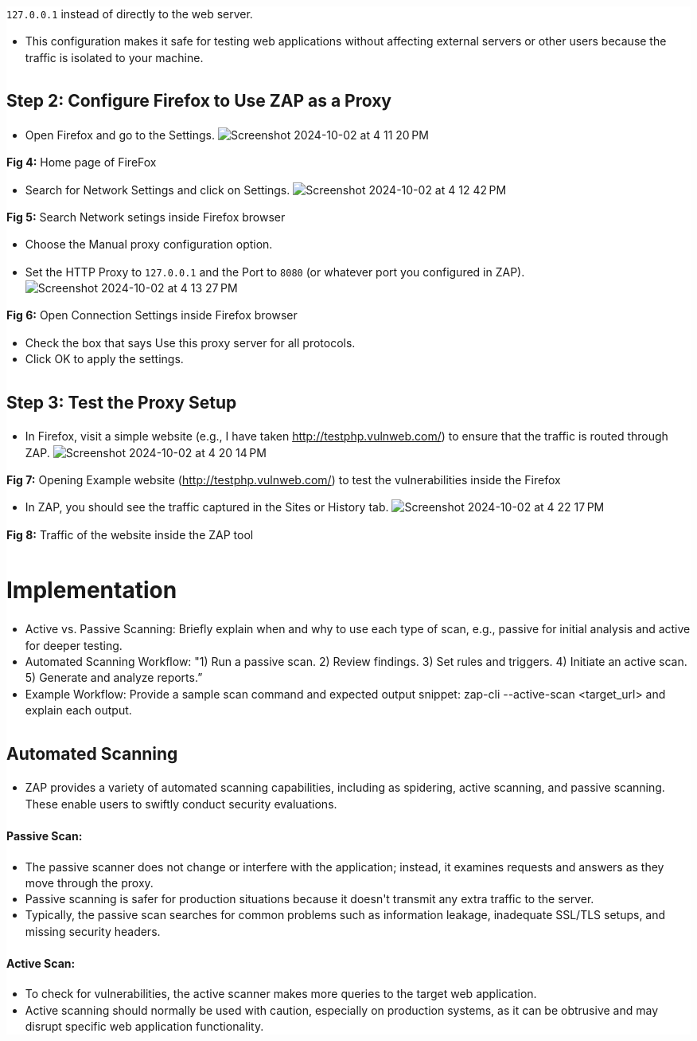 ```127.0.0.1``` instead of directly to the web server.
- This configuration makes it safe for testing web applications without affecting external servers or other users because the traffic is isolated to your machine.

## Step 2: Configure Firefox to Use ZAP as a Proxy

- Open Firefox and go to the Settings. <img width="1277" alt="Screenshot 2024-10-02 at 4 11 20 PM" src="https://github.com/user-attachments/assets/03ddf3ee-0198-41bb-ba45-9ca838fdada6">

**Fig 4:** Home page of FireFox

- Search for Network Settings and click on Settings. <img width="1046" alt="Screenshot 2024-10-02 at 4 12 42 PM" src="https://github.com/user-attachments/assets/16567938-817e-4259-a4ba-5c68fce54ced">

**Fig 5:** Search Network setings inside Firefox browser

- Choose the Manual proxy configuration option.

- Set the HTTP Proxy to ```127.0.0.1``` and the Port to ```8080``` (or whatever port you configured in ZAP). <img width="674" alt="Screenshot 2024-10-02 at 4 13 27 PM" src="https://github.com/user-attachments/assets/5b7c4b70-f630-4d0b-a945-ae6c0909e767">

**Fig 6:** Open Connection Settings inside Firefox browser

- Check the box that says Use this proxy server for all protocols.
- Click OK to apply the settings.

## Step 3: Test the Proxy Setup

- In Firefox, visit a simple website (e.g., I have taken http://testphp.vulnweb.com/) to ensure that the traffic is routed through ZAP. <img width="1134" alt="Screenshot 2024-10-02 at 4 20 14 PM" src="https://github.com/user-attachments/assets/0b84efea-3b0e-465a-8673-fd8c0eb02633">

**Fig 7:** Opening Example website (http://testphp.vulnweb.com/) to test the vulnerabilities inside the Firefox

- In ZAP, you should see the traffic captured in the Sites or History tab.  <img width="1437" alt="Screenshot 2024-10-02 at 4 22 17 PM" src="https://github.com/user-attachments/assets/685be166-faed-4945-b63e-4ee9017ad59f">

**Fig 8:** Traffic of the website inside the ZAP tool

# Implementation
- Active vs. Passive Scanning: Briefly explain when and why to use each type of scan, e.g., passive for initial analysis and active for deeper testing.
- Automated Scanning Workflow: "1) Run a passive scan. 2) Review findings. 3) Set rules and triggers. 4) Initiate an active scan. 5) Generate and analyze reports.”
- Example Workflow: Provide a sample scan command and expected output snippet: zap-cli --active-scan <target_url> and explain each output.
## Automated Scanning
- ZAP provides a variety of automated scanning capabilities, including as spidering, active scanning, and passive scanning. These enable users to swiftly conduct security evaluations.
#### Passive Scan:
- The passive scanner does not change or interfere with the application; instead, it examines requests and answers as they move through the proxy.
- Passive scanning is safer for production situations because it doesn't transmit any extra traffic to the server.
- Typically, the passive scan searches for common problems such as information leakage, inadequate SSL/TLS setups, and missing security headers.
#### Active Scan:
- To check for vulnerabilities, the active scanner makes more queries to the target web application. 
- Active scanning should normally be used with caution, especially on production systems, as it can be obtrusive and may disrupt specific web application functionality.
```